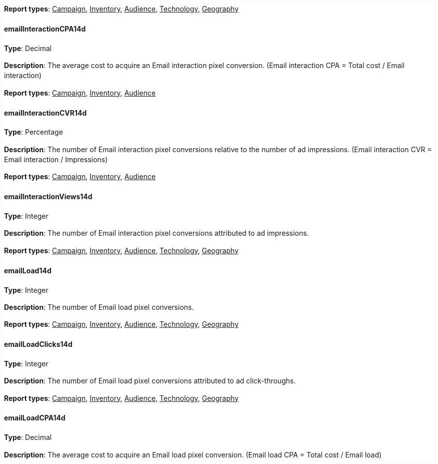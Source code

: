**Report types**: [Campaign](reporting/dsp/report-types#campaign), [Inventory](reporting/dsp/report-types#inventory), [Audience](reporting/dsp/report-types#audience), [Technology](reporting/dsp/report-types#technology), [Geography](reporting/dsp/report-types#geography)

#### emailInteractionCPA14d

**Type**: Decimal

**Description**: The average cost to acquire an Email interaction pixel conversion. (Email interaction CPA = Total cost / Email interaction)

**Report types**: [Campaign](reporting/dsp/report-types#campaign), [Inventory](reporting/dsp/report-types#inventory), [Audience](reporting/dsp/report-types#audience)

#### emailInteractionCVR14d

**Type**: Percentage

**Description**: The number of Email interaction pixel conversions relative to the number of ad impressions. (Email interaction CVR = Email interaction / Impressions)

**Report types**: [Campaign](reporting/dsp/report-types#campaign), [Inventory](reporting/dsp/report-types#inventory), [Audience](reporting/dsp/report-types#audience)

#### emailInteractionViews14d

**Type**: Integer

**Description**: The number of Email interaction pixel conversions attributed to ad impressions.

**Report types**: [Campaign](reporting/dsp/report-types#campaign), [Inventory](reporting/dsp/report-types#inventory), [Audience](reporting/dsp/report-types#audience), [Technology](reporting/dsp/report-types#technology), [Geography](reporting/dsp/report-types#geography)

#### emailLoad14d

**Type**: Integer

**Description**: The number of Email load pixel conversions.

**Report types**: [Campaign](reporting/dsp/report-types#campaign), [Inventory](reporting/dsp/report-types#inventory), [Audience](reporting/dsp/report-types#audience), [Technology](reporting/dsp/report-types#technology), [Geography](reporting/dsp/report-types#geography)

#### emailLoadClicks14d

**Type**: Integer

**Description**: The number of Email load pixel conversions attributed to ad click-throughs.

**Report types**: [Campaign](reporting/dsp/report-types#campaign), [Inventory](reporting/dsp/report-types#inventory), [Audience](reporting/dsp/report-types#audience), [Technology](reporting/dsp/report-types#technology), [Geography](reporting/dsp/report-types#geography)

#### emailLoadCPA14d

**Type**: Decimal

**Description**: The average cost to acquire an Email load pixel conversion. (Email load CPA = Total cost / Email load)

